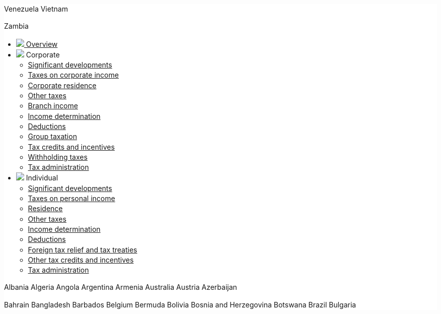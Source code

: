   Venezuela
  Vietnam
  
  Zambia
* [![](-/media/world-wide-tax-summaries/dev/overview-inactive-nav-icon.ashx%3Frev=dee1bb7128b64699a86a2a3f76847756&revision=dee1bb71-28b6-4699-a86a-2a3f76847756&hash=9005AA450606A6D2D6725C43CAAFA1FE11631251)
  Overview](ivory-coast.html)
* ![](-/media/world-wide-tax-summaries/dev/corporate-active-nav-icon.ashx%3Frev=e54e9d5b7d6f49b8a9de27757112981b&revision=e54e9d5b-7d6f-49b8-a9de-27757112981b&hash=24295379334D867E5CEB564DB7B5655AFB8CA649)
  Corporate
  + [Significant developments](ivory-coast/corporate/significant-developments.html)
  + [Taxes on corporate income](ivory-coast%3FtopicTypeId=c12cad9f-d48e-4615-8593-1f45abaa4886.html)
  + [Corporate residence](ivory-coast/corporate/corporate-residence.html)
  + [Other taxes](ivory-coast%3FtopicTypeId=399bcbae-2967-429b-b371-99be91a47b34.html)
  + [Branch income](ivory-coast/corporate/branch-income.html)
  + [Income determination](ivory-coast%3FtopicTypeId=acb0dfca-7ffb-4322-9fd9-f9f8521a016c.html)
  + [Deductions](ivory-coast/corporate/deductions.html)
  + [Group taxation](ivory-coast/corporate/group-taxation.html)
  + [Tax credits and incentives](ivory-coast/corporate/tax-credits-and-incentives.html)
  + [Withholding taxes](ivory-coast%3FtopicTypeId=d81ae229-7a96-42b6-8259-b912bb9d0322.html)
  + [Tax administration](ivory-coast%3FtopicTypeId=c3980974-40d6-4ba4-8a3e-eba74cf5f5b9.html)
* ![](-/media/world-wide-tax-summaries/dev/individual-inactive-nav-icon.ashx%3Frev=03b86f89ec914ecdaac1550e9f0b113f&revision=03b86f89-ec91-4ecd-aac1-550e9f0b113f&hash=FC11F4F8557815513DCBD945919A90DE94EE1FC0)
  Individual
  + [Significant developments](ivory-coast/individual/significant-developments.html)
  + [Taxes on personal income](ivory-coast%3FtopicTypeId=35fd5f5e-24ba-48d0-a39a-b76315a497dc.html)
  + [Residence](ivory-coast/individual/residence.html)
  + [Other taxes](ivory-coast%3FtopicTypeId=2b4630b1-09c2-40e5-8405-1d8e4bb7f38c.html)
  + [Income determination](ivory-coast/individual/income-determination.html)
  + [Deductions](ivory-coast/individual/deductions.html)
  + [Foreign tax relief and tax treaties](ivory-coast/individual/foreign-tax-relief-and-tax-treaties.html)
  + [Other tax credits and incentives](ivory-coast/individual/other-tax-credits-and-incentives.html)
  + [Tax administration](ivory-coast%3FtopicTypeId=31c112cd-522d-47b2-bd2c-db92a4c5dd9d.html)

Albania
Algeria
Angola
Argentina
Armenia
Australia
Austria
Azerbaijan

Bahrain
Bangladesh
Barbados
Belgium
Bermuda
Bolivia
Bosnia and Herzegovina
Botswana
Brazil
Bulgaria
